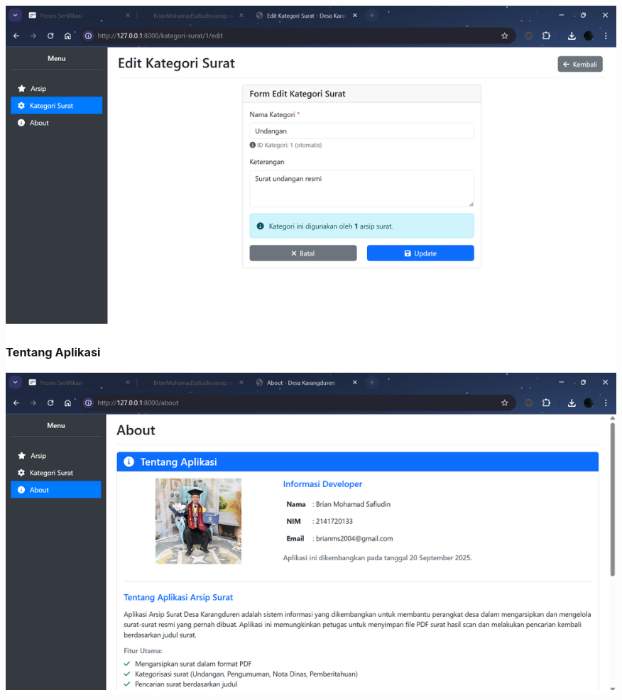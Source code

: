 ![Tampilan Form Edit Kategori](/screenshots/EditKategori.png)

### Tentang Aplikasi
![Tampilan Tentang Aplikasi](/screenshots/TentangAplikasi.png)
